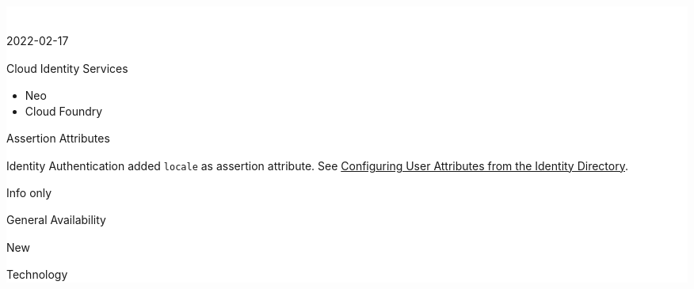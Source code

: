 </td>
<td valign="top">

 

</td>
<td valign="top">



</td>
<td valign="top">

2022-02-17

</td>
</tr>
<tr>
<td valign="top">

Cloud Identity Services 

</td>
<td valign="top">

-   Neo
-   Cloud Foundry



</td>
<td valign="top">

Assertion Attributes

</td>
<td valign="top">

Identity Authentication added `locale` as assertion attribute. See [Configuring User Attributes from the Identity Directory](Operation-Guide/configuring-user-attributes-from-the-identity-directory-d361407.md).

</td>
<td valign="top">

Info only

</td>
<td valign="top">

General Availability

</td>
<td valign="top">

New

</td>
<td valign="top">

Technology

</td>
<td valign="top">
